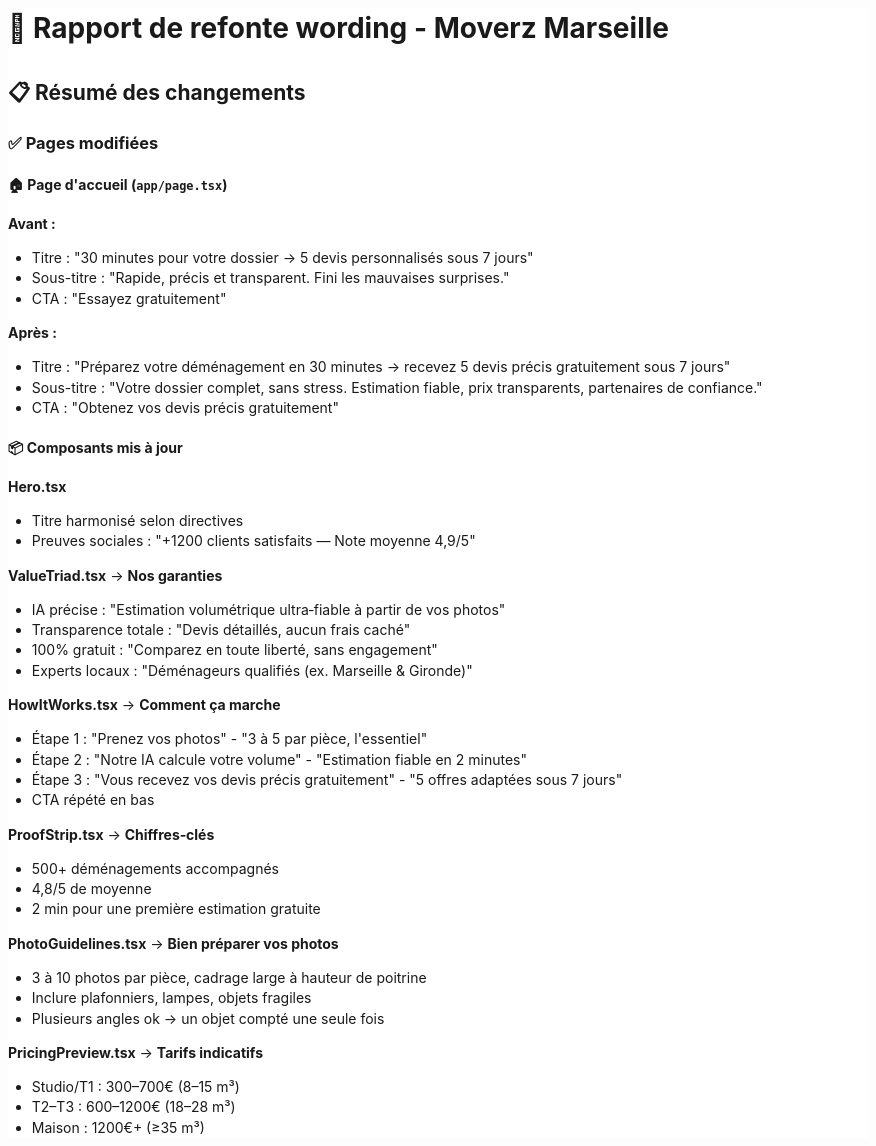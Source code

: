 # 🎯 Rapport de refonte wording - Moverz Marseille

## 📋 Résumé des changements

### ✅ Pages modifiées

#### 🏠 Page d'accueil (`app/page.tsx`)
**Avant :**
- Titre : "30 minutes pour votre dossier → 5 devis personnalisés sous 7 jours"
- Sous-titre : "Rapide, précis et transparent. Fini les mauvaises surprises."
- CTA : "Essayez gratuitement"

**Après :**
- Titre : "Préparez votre déménagement en 30 minutes → recevez 5 devis précis gratuitement sous 7 jours"
- Sous-titre : "Votre dossier complet, sans stress. Estimation fiable, prix transparents, partenaires de confiance."
- CTA : "Obtenez vos devis précis gratuitement"

#### 📦 Composants mis à jour

**Hero.tsx**
- Titre harmonisé selon directives
- Preuves sociales : "+1200 clients satisfaits — Note moyenne 4,9/5"

**ValueTriad.tsx** → **Nos garanties**
- IA précise : "Estimation volumétrique ultra‑fiable à partir de vos photos"
- Transparence totale : "Devis détaillés, aucun frais caché"
- 100% gratuit : "Comparez en toute liberté, sans engagement"
- Experts locaux : "Déménageurs qualifiés (ex. Marseille & Gironde)"

**HowItWorks.tsx** → **Comment ça marche**
- Étape 1 : "Prenez vos photos" - "3 à 5 par pièce, l'essentiel"
- Étape 2 : "Notre IA calcule votre volume" - "Estimation fiable en 2 minutes"
- Étape 3 : "Vous recevez vos devis précis gratuitement" - "5 offres adaptées sous 7 jours"
- CTA répété en bas

**ProofStrip.tsx** → **Chiffres‑clés**
- 500+ déménagements accompagnés
- 4,8/5 de moyenne
- 2 min pour une première estimation gratuite

**PhotoGuidelines.tsx** → **Bien préparer vos photos**
- 3 à 10 photos par pièce, cadrage large à hauteur de poitrine
- Inclure plafonniers, lampes, objets fragiles
- Plusieurs angles ok → un objet compté une seule fois

**PricingPreview.tsx** → **Tarifs indicatifs**
- Studio/T1 : 300–700€ (8–15 m³)
- T2–T3 : 600–1200€ (18–28 m³)
- Maison : 1200€+ (≥35 m³)
